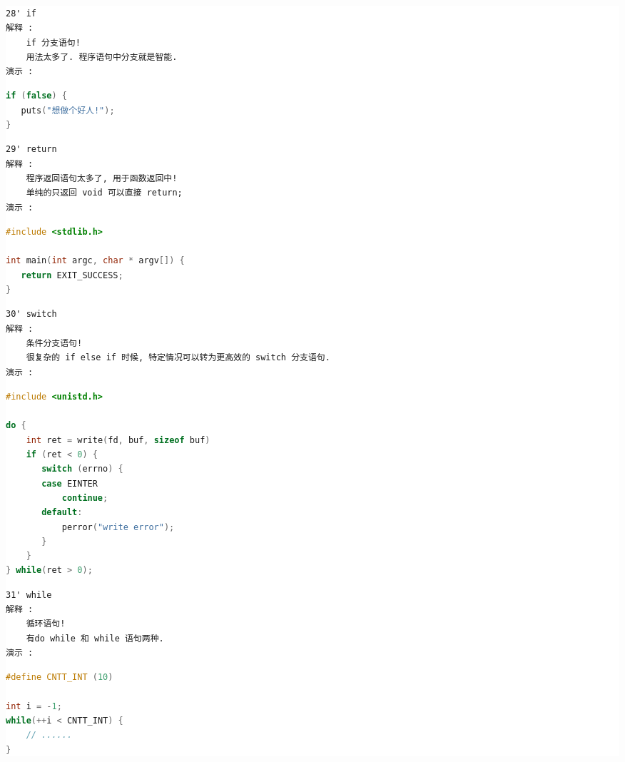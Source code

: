     28' if
    解释 :
        if 分支语句! 
        用法太多了. 程序语句中分支就是智能.
    演示 :

```C
if (false) {
   puts("想做个好人!");
}
```

    29' return
    解释 :
        程序返回语句太多了, 用于函数返回中!
        单纯的只返回 void 可以直接 return;
    演示 :

```C
#include <stdlib.h>

int main(int argc, char * argv[]) {
   return EXIT_SUCCESS;
}
```

    30' switch
    解释 :
        条件分支语句!
        很复杂的 if else if 时候, 特定情况可以转为更高效的 switch 分支语句.
    演示 :

```C
#include <unistd.h>

do {
    int ret = write(fd, buf, sizeof buf)
    if (ret < 0) {
       switch (errno) {
       case EINTER
           continue;
       default:
           perror("write error");
       }
    }
} while(ret > 0);
```

    31' while
    解释 :
        循环语句!
        有do while 和 while 语句两种.
    演示 :

```C
#define CNTT_INT (10)

int i = -1;
while(++i < CNTT_INT) {
    // ...... 
}
```
